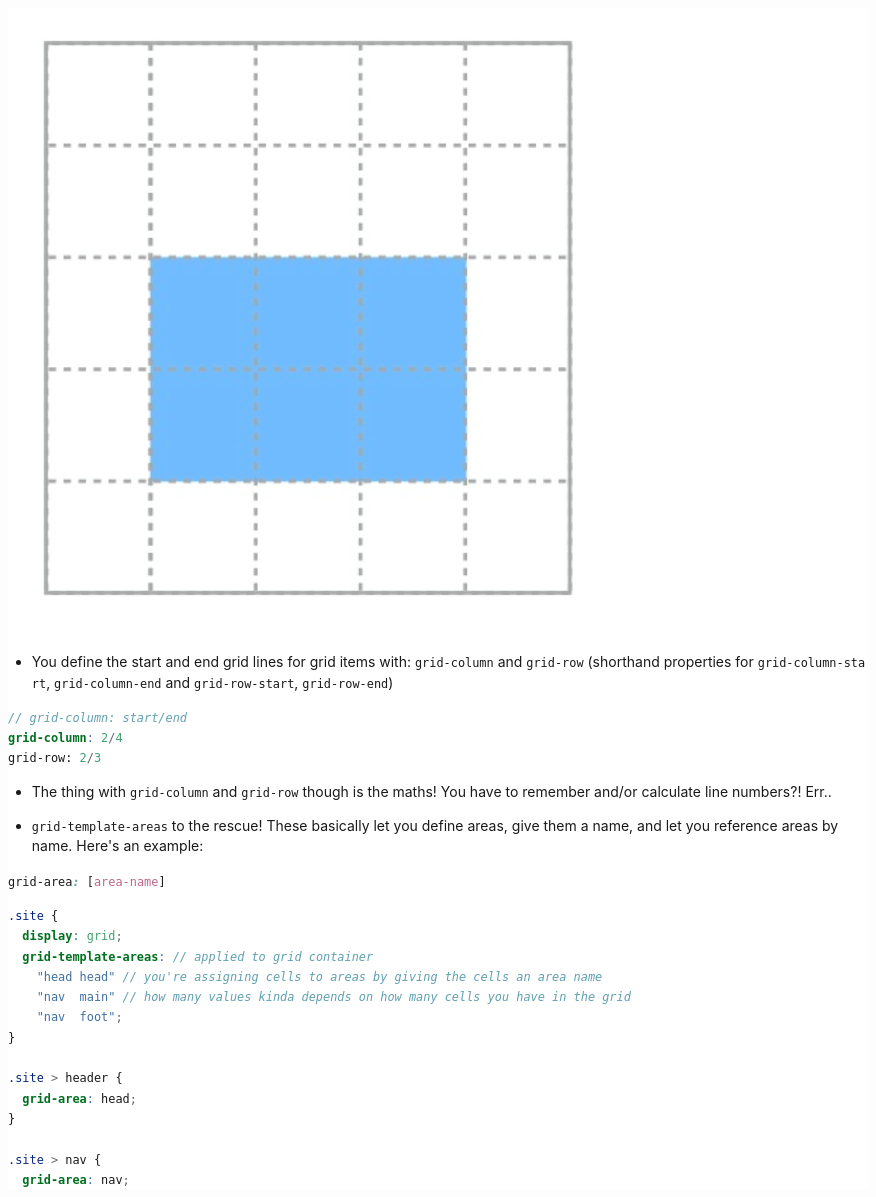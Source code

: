 ![grid area](/img/grid-area.png)

- You define the start and end grid lines for grid items with: `grid-column` and `grid-row` (shorthand properties for `grid-column-start`, `grid-column-end` and `grid-row-start`, `grid-row-end`)

```scss
// grid-column: start/end
grid-column: 2/4
grid-row: 2/3
```

- The thing with `grid-column` and `grid-row` though is the maths! You have to remember and/or calculate line numbers?! Err..

- `grid-template-areas` to the rescue! These basically let you define areas, give them a name, and let you reference areas by name. Here's an example:

```css
grid-area: [area-name]
```

```scss
.site {
  display: grid;
  grid-template-areas: // applied to grid container
	"head head" // you're assigning cells to areas by giving the cells an area name
	"nav  main" // how many values kinda depends on how many cells you have in the grid
	"nav  foot";
}

.site > header {
  grid-area: head;
}

.site > nav {
  grid-area: nav;
```
